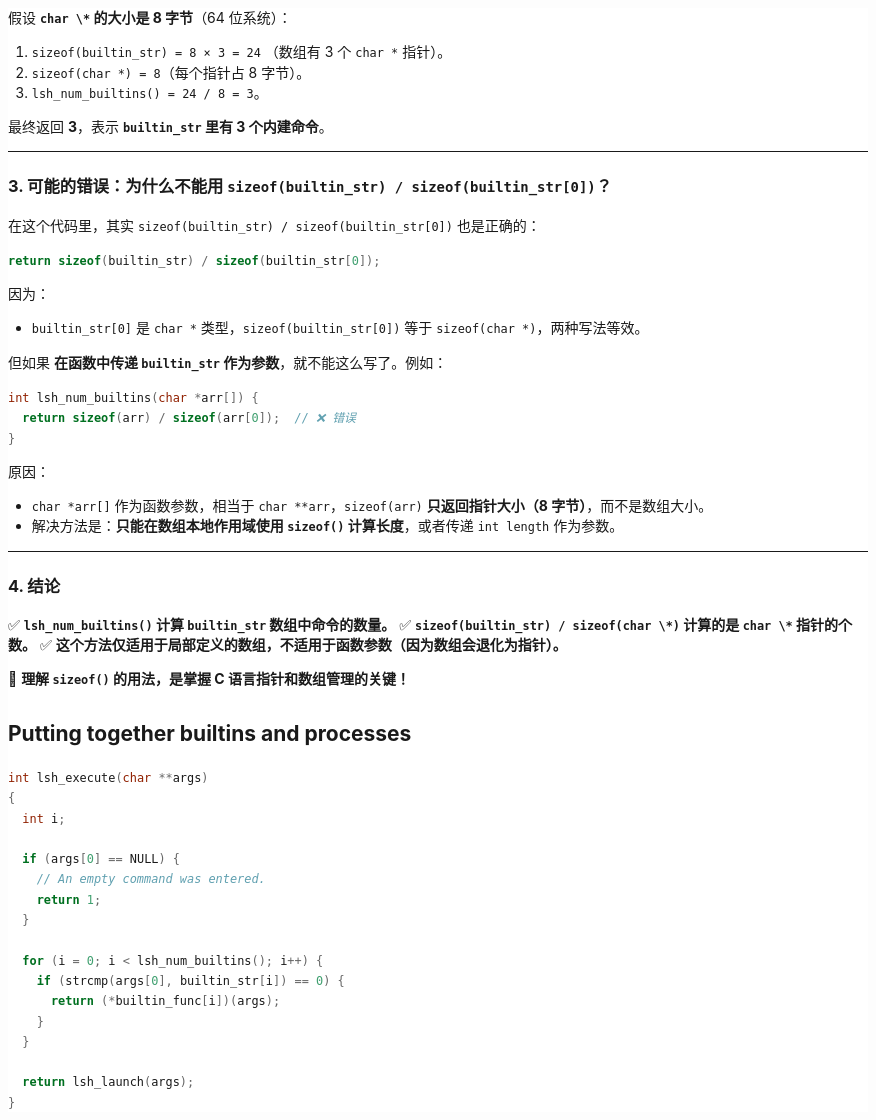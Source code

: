 假设 **`char \*` 的大小是 8 字节**（64 位系统）：

1. `sizeof(builtin_str) = 8 × 3 = 24` （数组有 3 个 `char *` 指针）。
2. `sizeof(char *) = 8`（每个指针占 8 字节）。
3. `lsh_num_builtins() = 24 / 8 = 3`。

最终返回 **3**，表示 **`builtin_str` 里有 3 个内建命令**。

------

### **3. 可能的错误：为什么不能用 `sizeof(builtin_str) / sizeof(builtin_str[0])`？**

在这个代码里，其实 `sizeof(builtin_str) / sizeof(builtin_str[0])` 也是正确的：

```c
return sizeof(builtin_str) / sizeof(builtin_str[0]);
```

因为：

- `builtin_str[0]` 是 `char *` 类型，`sizeof(builtin_str[0])` 等于 `sizeof(char *)`，两种写法等效。

但如果 **在函数中传递 `builtin_str` 作为参数**，就不能这么写了。例如：

```c
int lsh_num_builtins(char *arr[]) {
  return sizeof(arr) / sizeof(arr[0]);  // ❌ 错误
}
```

原因：

- `char *arr[]` 作为函数参数，相当于 `char **arr`，`sizeof(arr)` **只返回指针大小（8 字节）**，而不是数组大小。
- 解决方法是：**只能在数组本地作用域使用 `sizeof()` 计算长度**，或者传递 `int length` 作为参数。

------

### **4. 结论**

✅ **`lsh_num_builtins()` 计算 `builtin_str` 数组中命令的数量。**
 ✅ **`sizeof(builtin_str) / sizeof(char \*)` 计算的是 `char \*` 指针的个数。**
 ✅ **这个方法仅适用于局部定义的数组，不适用于函数参数（因为数组会退化为指针）。**

🚀 **理解 `sizeof()` 的用法，是掌握 C 语言指针和数组管理的关键！**





## Putting together builtins and processes

```c
int lsh_execute(char **args)
{
  int i;

  if (args[0] == NULL) {
    // An empty command was entered.
    return 1;
  }

  for (i = 0; i < lsh_num_builtins(); i++) {
    if (strcmp(args[0], builtin_str[i]) == 0) {
      return (*builtin_func[i])(args);
    }
  }

  return lsh_launch(args);
}
```
